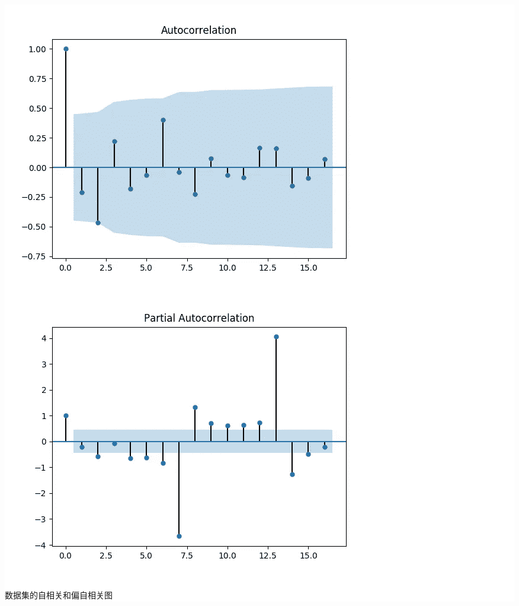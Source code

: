 ![](img/ad5093793d2e57f8769538abd7d65b93.png)![](img/0d648fa834f13f12017e8ec07d6980ad.png)

数据集的自相关和偏自相关图
